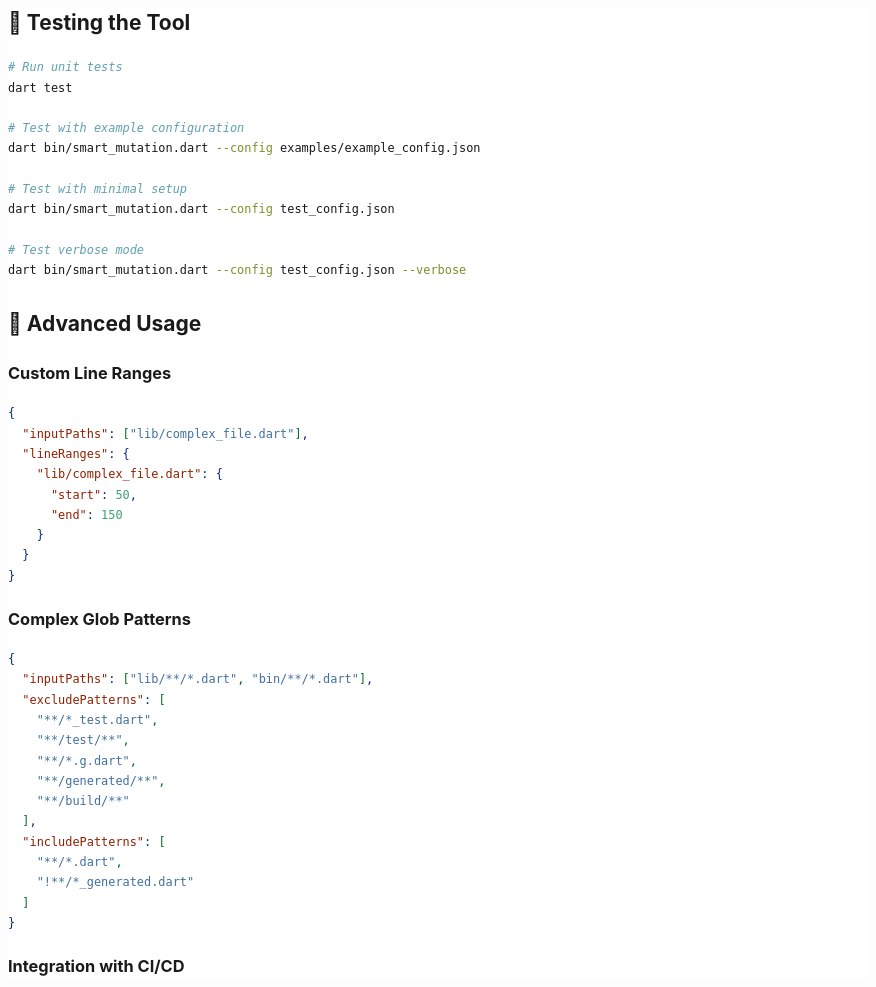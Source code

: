 ## 🧪 Testing the Tool

```bash
# Run unit tests
dart test

# Test with example configuration
dart bin/smart_mutation.dart --config examples/example_config.json

# Test with minimal setup
dart bin/smart_mutation.dart --config test_config.json

# Test verbose mode
dart bin/smart_mutation.dart --config test_config.json --verbose
```

## 🚀 Advanced Usage

### Custom Line Ranges

```json
{
  "inputPaths": ["lib/complex_file.dart"],
  "lineRanges": {
    "lib/complex_file.dart": {
      "start": 50,
      "end": 150
    }
  }
}
```

### Complex Glob Patterns

```json
{
  "inputPaths": ["lib/**/*.dart", "bin/**/*.dart"],
  "excludePatterns": [
    "**/*_test.dart",
    "**/test/**",
    "**/*.g.dart",
    "**/generated/**",
    "**/build/**"
  ],
  "includePatterns": [
    "**/*.dart",
    "!**/*_generated.dart"
  ]
}
```

### Integration with CI/CD
